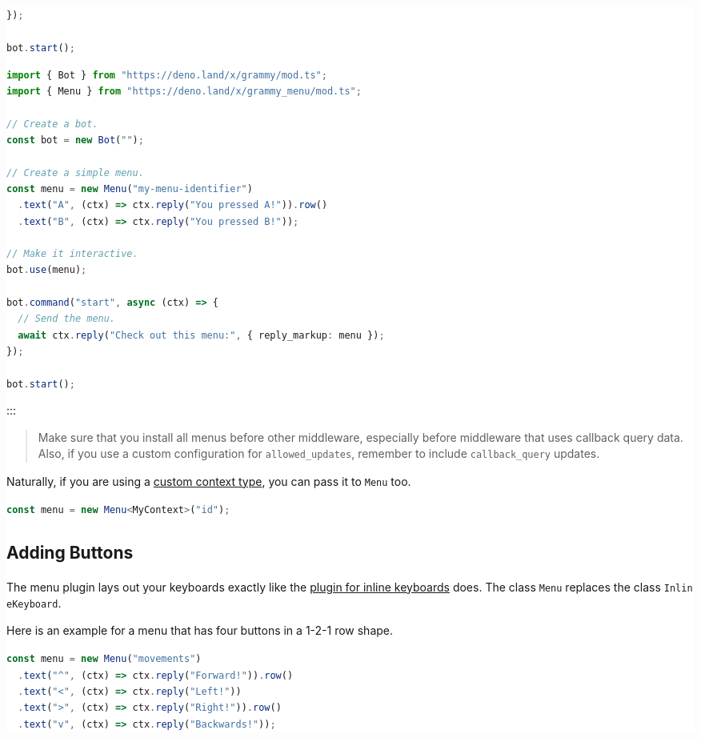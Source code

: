 ```js [JavaScript]
});

bot.start();
```

```ts [Deno]
import { Bot } from "https://deno.land/x/grammy/mod.ts";
import { Menu } from "https://deno.land/x/grammy_menu/mod.ts";

// Create a bot.
const bot = new Bot("");

// Create a simple menu.
const menu = new Menu("my-menu-identifier")
  .text("A", (ctx) => ctx.reply("You pressed A!")).row()
  .text("B", (ctx) => ctx.reply("You pressed B!"));

// Make it interactive.
bot.use(menu);

bot.command("start", async (ctx) => {
  // Send the menu.
  await ctx.reply("Check out this menu:", { reply_markup: menu });
});

bot.start();
```

:::

> Make sure that you install all menus before other middleware, especially
> before middleware that uses callback query data. Also, if you use a custom
> configuration for `allowed_updates`, remember to include `callback_query`
> updates.

Naturally, if you are using a
[custom context type](../guide/context#customizing-the-context-object), you can
pass it to `Menu` too.

```ts
const menu = new Menu<MyContext>("id");
```

## Adding Buttons

The menu plugin lays out your keyboards exactly like the
[plugin for inline keyboards](./keyboard#building-an-inline-keyboard) does. The
class `Menu` replaces the class `InlineKeyboard`.

Here is an example for a menu that has four buttons in a 1-2-1 row shape.

```ts
const menu = new Menu("movements")
  .text("^", (ctx) => ctx.reply("Forward!")).row()
  .text("<", (ctx) => ctx.reply("Left!"))
  .text(">", (ctx) => ctx.reply("Right!")).row()
  .text("v", (ctx) => ctx.reply("Backwards!"));
```
